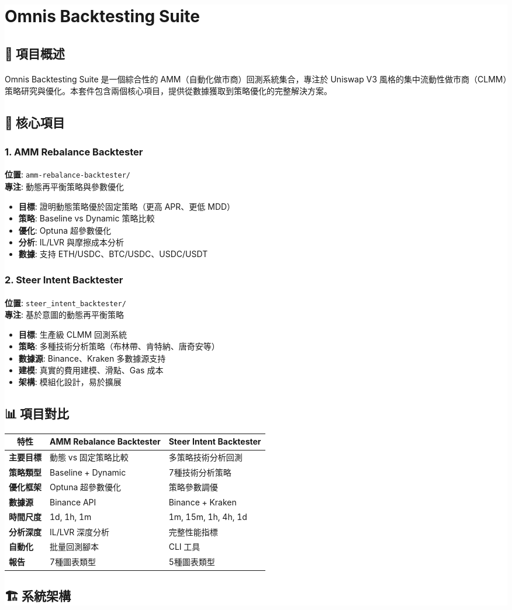 # Omnis Backtesting Suite

## 🎯 項目概述

Omnis Backtesting Suite 是一個綜合性的 AMM（自動化做市商）回測系統集合，專注於 Uniswap V3 風格的集中流動性做市商（CLMM）策略研究與優化。本套件包含兩個核心項目，提供從數據獲取到策略優化的完整解決方案。

## 🚀 核心項目

### 1. AMM Rebalance Backtester
**位置**: `amm-rebalance-backtester/`  
**專注**: 動態再平衡策略與參數優化

- **目標**: 證明動態策略優於固定策略（更高 APR、更低 MDD）
- **策略**: Baseline vs Dynamic 策略比較
- **優化**: Optuna 超參數優化
- **分析**: IL/LVR 與摩擦成本分析
- **數據**: 支持 ETH/USDC、BTC/USDC、USDC/USDT

### 2. Steer Intent Backtester
**位置**: `steer_intent_backtester/`  
**專注**: 基於意圖的動態再平衡策略

- **目標**: 生產級 CLMM 回測系統
- **策略**: 多種技術分析策略（布林帶、肯特納、唐奇安等）
- **數據源**: Binance、Kraken 多數據源支持
- **建模**: 真實的費用建模、滑點、Gas 成本
- **架構**: 模組化設計，易於擴展

## 📊 項目對比

| 特性 | AMM Rebalance Backtester | Steer Intent Backtester |
|------|---------------------------|-------------------------|
| **主要目標** | 動態 vs 固定策略比較 | 多策略技術分析回測 |
| **策略類型** | Baseline + Dynamic | 7種技術分析策略 |
| **優化框架** | Optuna 超參數優化 | 策略參數調優 |
| **數據源** | Binance API | Binance + Kraken |
| **時間尺度** | 1d, 1h, 1m | 1m, 15m, 1h, 4h, 1d |
| **分析深度** | IL/LVR 深度分析 | 完整性能指標 |
| **自動化** | 批量回測腳本 | CLI 工具 |
| **報告** | 7種圖表類型 | 5種圖表類型 |

## 🏗️ 系統架構
